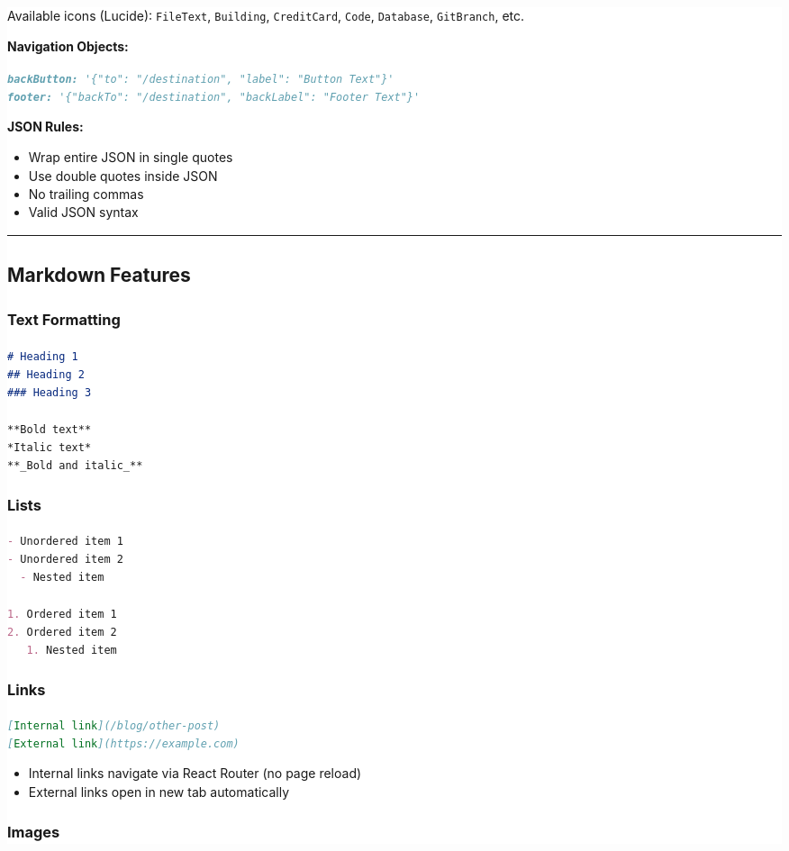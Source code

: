 Available icons (Lucide): `FileText`, `Building`, `CreditCard`, `Code`, `Database`, `GitBranch`, etc.

**Navigation Objects:**
```markdown
backButton: '{"to": "/destination", "label": "Button Text"}'
footer: '{"backTo": "/destination", "backLabel": "Footer Text"}'
```

**JSON Rules:**
- Wrap entire JSON in single quotes
- Use double quotes inside JSON
- No trailing commas
- Valid JSON syntax

---

## Markdown Features

### Text Formatting

```markdown
# Heading 1
## Heading 2
### Heading 3

**Bold text**
*Italic text*
**_Bold and italic_**
```

### Lists

```markdown
- Unordered item 1
- Unordered item 2
  - Nested item

1. Ordered item 1
2. Ordered item 2
   1. Nested item
```

### Links

```markdown
[Internal link](/blog/other-post)
[External link](https://example.com)
```

- Internal links navigate via React Router (no page reload)
- External links open in new tab automatically

### Images
